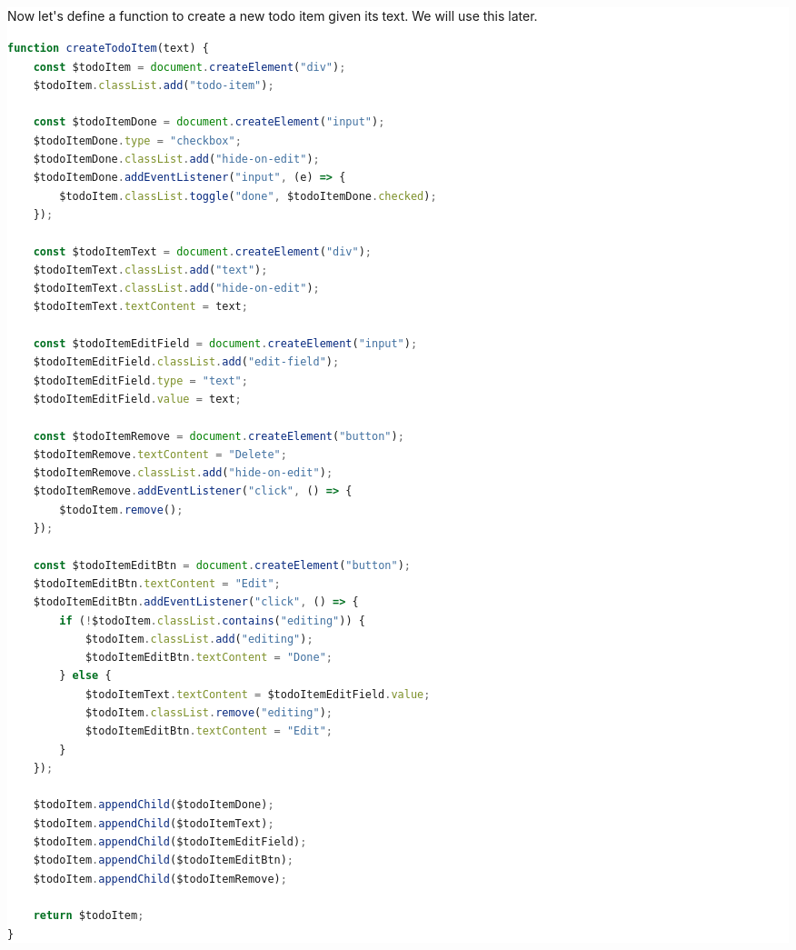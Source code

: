 Now let's define a function to create a new todo item given its text. We will use this later.

```js
function createTodoItem(text) {
    const $todoItem = document.createElement("div");
    $todoItem.classList.add("todo-item");

    const $todoItemDone = document.createElement("input");
    $todoItemDone.type = "checkbox";
    $todoItemDone.classList.add("hide-on-edit");
    $todoItemDone.addEventListener("input", (e) => {
        $todoItem.classList.toggle("done", $todoItemDone.checked);
    });

    const $todoItemText = document.createElement("div");
    $todoItemText.classList.add("text");
    $todoItemText.classList.add("hide-on-edit");
    $todoItemText.textContent = text;

    const $todoItemEditField = document.createElement("input");
    $todoItemEditField.classList.add("edit-field");
    $todoItemEditField.type = "text";
    $todoItemEditField.value = text;

    const $todoItemRemove = document.createElement("button");
    $todoItemRemove.textContent = "Delete";
    $todoItemRemove.classList.add("hide-on-edit");
    $todoItemRemove.addEventListener("click", () => {
        $todoItem.remove();
    });

    const $todoItemEditBtn = document.createElement("button");
    $todoItemEditBtn.textContent = "Edit";
    $todoItemEditBtn.addEventListener("click", () => {
        if (!$todoItem.classList.contains("editing")) {
            $todoItem.classList.add("editing");
            $todoItemEditBtn.textContent = "Done";
        } else {
            $todoItemText.textContent = $todoItemEditField.value;
            $todoItem.classList.remove("editing");
            $todoItemEditBtn.textContent = "Edit";
        }
    });

    $todoItem.appendChild($todoItemDone);
    $todoItem.appendChild($todoItemText);
    $todoItem.appendChild($todoItemEditField);
    $todoItem.appendChild($todoItemEditBtn);
    $todoItem.appendChild($todoItemRemove);

    return $todoItem;
}
```
